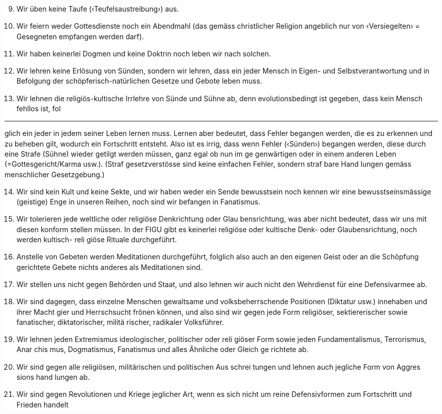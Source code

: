 9) Wir üben keine Taufe (‹Teufelsaustreibung›) aus.


10) Wir feiern weder Gottesdienste noch ein Abendmahl (das gemäss
christlicher Religion angeblich nur von ‹Versiegelten› = Gesegneten
empfangen werden darf).

11) Wir haben keinerlei Dogmen und keine Doktrin noch leben wir nach
solchen.

12) Wir lehren keine Erlösung von Sünden, sondern wir lehren, dass ein
jeder Mensch in Eigen- und Selbstverantwortung und in Befolgung der
schöpferisch-natürlichen Gesetze und Gebote leben muss.

13) Wir lehnen die religiös-kultische Irrlehre von Sünde und Sühne ab,
denn evolutionsbedingt ist gegeben, dass kein Mensch fehllos ist, fol

-----

glich ein jeder in jedem seiner Leben lernen muss. Lernen aber bedeutet, dass Fehler begangen werden, die es zu erkennen und zu beheben gilt, wodurch ein Fortschritt entsteht. Also ist es irrig, dass
wenn Fehler (‹Sünden›) begangen werden, diese durch eine Strafe
(Sühne) wieder getilgt werden müssen, ganz egal ob nun im ge genwärtigen oder in einem anderen Leben (=Gottesgericht/Karma
usw.). (Straf gesetzverstösse sind keine einfachen Fehler, sondern
straf bare Hand lungen gemäss menschlicher Gesetzgebung.)

14) Wir sind kein Kult und keine Sekte, und wir haben weder ein Sende bewusstsein noch kennen wir eine bewusstseinsmässige (geistige)
Enge in unseren Reihen, noch sind wir befangen in Fanatismus.

15) Wir tolerieren jede weltliche oder religiöse Denkrichtung oder Glau bensrichtung, was aber nicht bedeutet, dass wir uns mit diesen konform stellen müssen. In der FIGU gibt es keinerlei religiöse oder kultische Denk- oder Glaubensrichtung, noch werden kultisch- reli giöse
Rituale durchgeführt.


16) Anstelle von Gebeten werden Meditationen durchgeführt, folglich also
auch an den eigenen Geist oder an die Schöpfung gerichtete Gebete
nichts anderes als Meditationen sind.

17) Wir stellen uns nicht gegen Behörden und Staat, und also lehnen wir
auch nicht den Wehrdienst für eine Defensivarmee ab.

18) Wir sind dagegen, dass einzelne Menschen gewaltsame und volksbeherrschende Positionen (Diktatur usw.) innehaben und ihrer Macht gier und Herrschsucht frönen können, und also sind wir gegen jede
Form religiöser, sektiererischer sowie fanatischer, diktatorischer,
militä rischer, radikaler Volksführer.

19) Wir lehnen jeden Extremismus ideologischer, politischer oder reli giöser Form sowie jeden Fundamentalismus, Terrorismus, Anar chis mus, Dogmatismus, Fanatismus und alles Ähnliche oder Gleich ge richtete ab.

20) Wir sind gegen alle religiösen, militärischen und politischen Aus schrei tungen und lehnen auch jegliche Form von Aggres sions hand lungen ab.

21) Wir sind gegen Revolutionen und Kriege jeglicher Art, wenn es sich
nicht um reine Defensivformen zum Fortschritt und Frieden handelt

